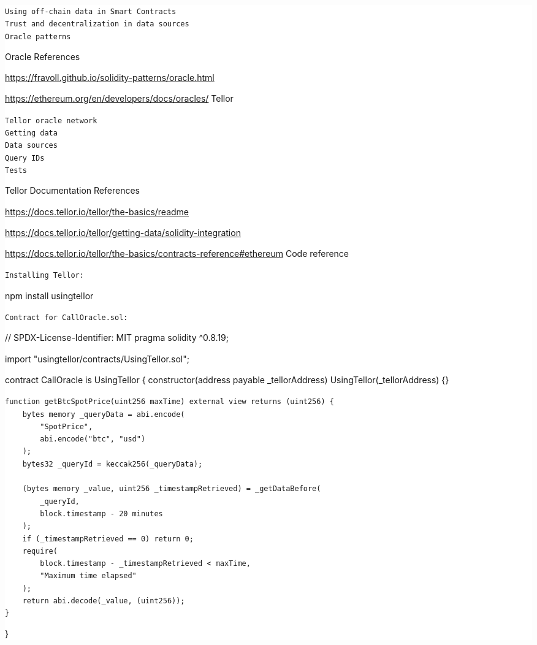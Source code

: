     Using off-chain data in Smart Contracts
    Trust and decentralization in data sources
    Oracle patterns

Oracle References

https://fravoll.github.io/solidity-patterns/oracle.html

https://ethereum.org/en/developers/docs/oracles/
Tellor

    Tellor oracle network
    Getting data
    Data sources
    Query IDs
    Tests

Tellor Documentation References

https://docs.tellor.io/tellor/the-basics/readme

https://docs.tellor.io/tellor/getting-data/solidity-integration

https://docs.tellor.io/tellor/the-basics/contracts-reference#ethereum
Code reference

    Installing Tellor:

npm install usingtellor

    Contract for CallOracle.sol:

// SPDX-License-Identifier: MIT
pragma solidity ^0.8.19;

import "usingtellor/contracts/UsingTellor.sol";

contract CallOracle is UsingTellor {
    constructor(address payable _tellorAddress) UsingTellor(_tellorAddress) {}

    function getBtcSpotPrice(uint256 maxTime) external view returns (uint256) {
        bytes memory _queryData = abi.encode(
            "SpotPrice",
            abi.encode("btc", "usd")
        );
        bytes32 _queryId = keccak256(_queryData);

        (bytes memory _value, uint256 _timestampRetrieved) = _getDataBefore(
            _queryId,
            block.timestamp - 20 minutes
        );
        if (_timestampRetrieved == 0) return 0;
        require(
            block.timestamp - _timestampRetrieved < maxTime,
            "Maximum time elapsed"
        );
        return abi.decode(_value, (uint256));
    }
}
